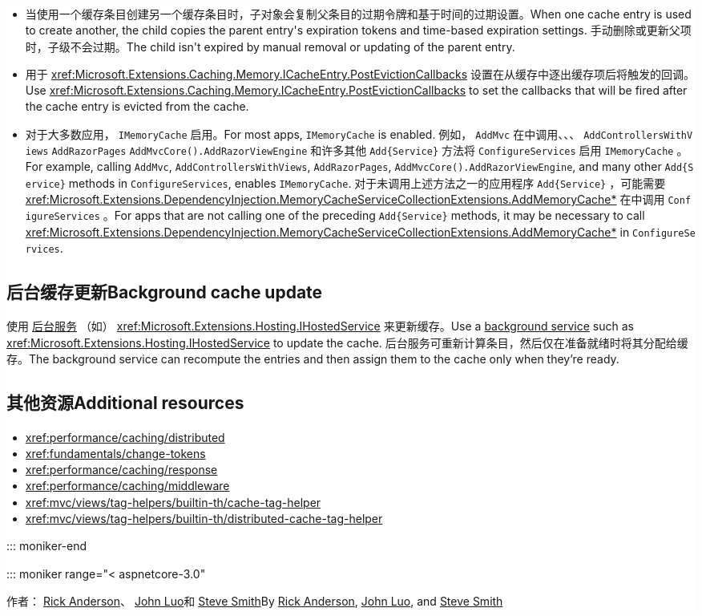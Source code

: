 * <span data-ttu-id="c49ce-230">当使用一个缓存条目创建另一个缓存条目时，子对象会复制父条目的过期令牌和基于时间的过期设置。</span><span class="sxs-lookup"><span data-stu-id="c49ce-230">When one cache entry is used to create another, the child copies the parent entry's expiration tokens and time-based expiration settings.</span></span> <span data-ttu-id="c49ce-231">手动删除或更新父项时，子级不会过期。</span><span class="sxs-lookup"><span data-stu-id="c49ce-231">The child isn't expired by manual removal or updating of the parent entry.</span></span>

* <span data-ttu-id="c49ce-232">用于 <xref:Microsoft.Extensions.Caching.Memory.ICacheEntry.PostEvictionCallbacks> 设置在从缓存中逐出缓存项后将触发的回调。</span><span class="sxs-lookup"><span data-stu-id="c49ce-232">Use <xref:Microsoft.Extensions.Caching.Memory.ICacheEntry.PostEvictionCallbacks> to set the callbacks that will be fired after the cache entry is evicted from the cache.</span></span>
* <span data-ttu-id="c49ce-233">对于大多数应用， `IMemoryCache` 启用。</span><span class="sxs-lookup"><span data-stu-id="c49ce-233">For most apps, `IMemoryCache` is enabled.</span></span> <span data-ttu-id="c49ce-234">例如， `AddMvc` 在中调用、、、 `AddControllersWithViews` `AddRazorPages` `AddMvcCore().AddRazorViewEngine` 和许多其他 `Add{Service}` 方法将 `ConfigureServices` 启用 `IMemoryCache` 。</span><span class="sxs-lookup"><span data-stu-id="c49ce-234">For example, calling `AddMvc`, `AddControllersWithViews`, `AddRazorPages`, `AddMvcCore().AddRazorViewEngine`, and many other `Add{Service}` methods in `ConfigureServices`, enables `IMemoryCache`.</span></span> <span data-ttu-id="c49ce-235">对于未调用上述方法之一的应用程序 `Add{Service}` ，可能需要 <xref:Microsoft.Extensions.DependencyInjection.MemoryCacheServiceCollectionExtensions.AddMemoryCache*> 在中调用 `ConfigureServices` 。</span><span class="sxs-lookup"><span data-stu-id="c49ce-235">For apps that are not calling one of the preceding `Add{Service}` methods, it may be necessary to call <xref:Microsoft.Extensions.DependencyInjection.MemoryCacheServiceCollectionExtensions.AddMemoryCache*> in `ConfigureServices`.</span></span>

## <a name="background-cache-update"></a><span data-ttu-id="c49ce-236">后台缓存更新</span><span class="sxs-lookup"><span data-stu-id="c49ce-236">Background cache update</span></span>

<span data-ttu-id="c49ce-237">使用 [后台服务](xref:fundamentals/host/hosted-services) （如） <xref:Microsoft.Extensions.Hosting.IHostedService> 来更新缓存。</span><span class="sxs-lookup"><span data-stu-id="c49ce-237">Use a [background service](xref:fundamentals/host/hosted-services) such as <xref:Microsoft.Extensions.Hosting.IHostedService> to update the cache.</span></span> <span data-ttu-id="c49ce-238">后台服务可重新计算条目，然后仅在准备就绪时将其分配给缓存。</span><span class="sxs-lookup"><span data-stu-id="c49ce-238">The background service can recompute the entries and then assign them to the cache only when they’re ready.</span></span>

## <a name="additional-resources"></a><span data-ttu-id="c49ce-239">其他资源</span><span class="sxs-lookup"><span data-stu-id="c49ce-239">Additional resources</span></span>

* <xref:performance/caching/distributed>
* <xref:fundamentals/change-tokens>
* <xref:performance/caching/response>
* <xref:performance/caching/middleware>
* <xref:mvc/views/tag-helpers/builtin-th/cache-tag-helper>
* <xref:mvc/views/tag-helpers/builtin-th/distributed-cache-tag-helper>

::: moniker-end

::: moniker range="< aspnetcore-3.0"


<span data-ttu-id="c49ce-240">作者： [Rick Anderson](https://twitter.com/RickAndMSFT)、 [John Luo](https://github.com/JunTaoLuo)和 [Steve Smith](https://ardalis.com/)</span><span class="sxs-lookup"><span data-stu-id="c49ce-240">By [Rick Anderson](https://twitter.com/RickAndMSFT), [John Luo](https://github.com/JunTaoLuo), and [Steve Smith](https://ardalis.com/)</span></span>
